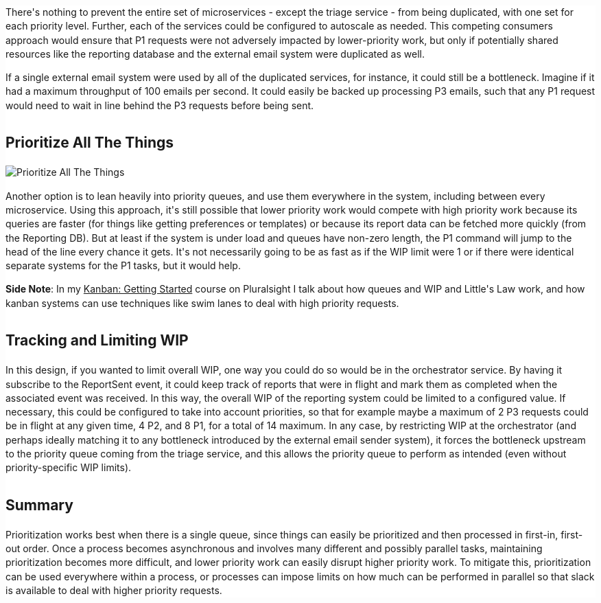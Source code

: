 There's nothing to prevent the entire set of microservices - except the triage service - from being duplicated, with one set for each priority level. Further, each of the services could be configured to autoscale as needed. This competing consumers approach would ensure that P1 requests were not adversely impacted by lower-priority work, but only if potentially shared resources like the reporting database and the external email system were duplicated as well.

If a single external email system were used by all of the duplicated services, for instance, it could still be a bottleneck. Imagine if it had a maximum throughput of 100 emails per second. It could easily be backed up processing P3 emails, such that any P1 request would need to wait in line behind the P3 requests before being sent.

## Prioritize All The Things

![Prioritize All The Things](/img/prioritize-all-the-things.jpg)

Another option is to lean heavily into priority queues, and use them everywhere in the system, including between every microservice. Using this approach, it's still possible that lower priority work would compete with high priority work because its queries are faster (for things like getting preferences or templates) or because its report data can be fetched more quickly (from the Reporting DB). But at least if the system is under load and queues have non-zero length, the P1 command will jump to the head of the line every chance it gets. It's not necessarily going to be as fast as if the WIP limit were 1 or if there were identical separate systems for the P1 tasks, but it would help.

**Side Note**: In my [Kanban: Getting Started](https://www.pluralsight.com/courses/kanban-getting-started) course on Pluralsight I talk about how queues and WIP and Little's Law work, and how kanban systems can use techniques like swim lanes to deal with high priority requests.

## Tracking and Limiting WIP

In this design, if you wanted to limit overall WIP, one way you could do so would be in the orchestrator service. By having it subscribe to the ReportSent event, it could keep track of reports that were in flight and mark them as completed when the associated event was received. In this way, the overall WIP of the reporting system could be limited to a configured value. If necessary, this could be configured to take into account priorities, so that for example maybe a maximum of 2 P3 requests could be in flight at any given time, 4 P2, and 8 P1, for a total of 14 maximum. In any case, by restricting WIP at the orchestrator (and perhaps ideally matching it to any bottleneck introduced by the external email sender system), it forces the bottleneck upstream to the priority queue coming from the triage service, and this allows the priority queue to perform as intended (even without priority-specific WIP limits).

## Summary

Prioritization works best when there is a single queue, since things can easily be prioritized and then processed in first-in, first-out order. Once a process becomes asynchronous and involves many different and possibly parallel tasks, maintaining prioritization becomes more difficult, and lower priority work can easily disrupt higher priority work. To mitigate this, prioritization can be used everywhere within a process, or processes can impose limits on how much can be performed in parallel so that slack is available to deal with higher priority requests.

